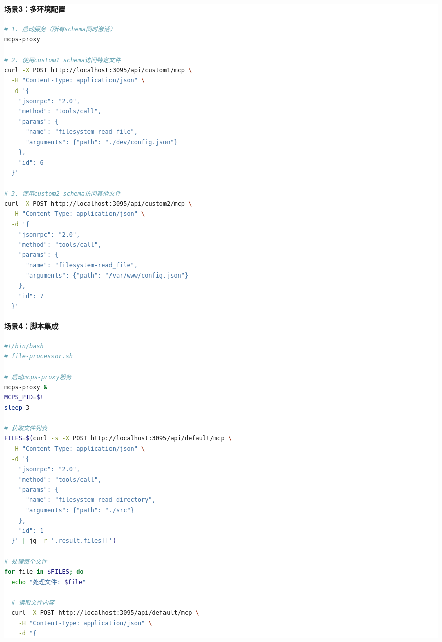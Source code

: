 #### 场景3：多环境配置

```bash
# 1. 启动服务（所有schema同时激活）
mcps-proxy

# 2. 使用custom1 schema访问特定文件
curl -X POST http://localhost:3095/api/custom1/mcp \
  -H "Content-Type: application/json" \
  -d '{
    "jsonrpc": "2.0",
    "method": "tools/call",
    "params": {
      "name": "filesystem-read_file",
      "arguments": {"path": "./dev/config.json"}
    },
    "id": 6
  }'

# 3. 使用custom2 schema访问其他文件
curl -X POST http://localhost:3095/api/custom2/mcp \
  -H "Content-Type: application/json" \
  -d '{
    "jsonrpc": "2.0",
    "method": "tools/call",
    "params": {
      "name": "filesystem-read_file",
      "arguments": {"path": "/var/www/config.json"}
    },
    "id": 7
  }'
```

#### 场景4：脚本集成

```bash
#!/bin/bash
# file-processor.sh

# 启动mcps-proxy服务
mcps-proxy &
MCPS_PID=$!
sleep 3

# 获取文件列表
FILES=$(curl -s -X POST http://localhost:3095/api/default/mcp \
  -H "Content-Type: application/json" \
  -d '{
    "jsonrpc": "2.0",
    "method": "tools/call",
    "params": {
      "name": "filesystem-read_directory",
      "arguments": {"path": "./src"}
    },
    "id": 1
  }' | jq -r '.result.files[]')

# 处理每个文件
for file in $FILES; do
  echo "处理文件: $file"

  # 读取文件内容
  curl -X POST http://localhost:3095/api/default/mcp \
    -H "Content-Type: application/json" \
    -d "{
```
